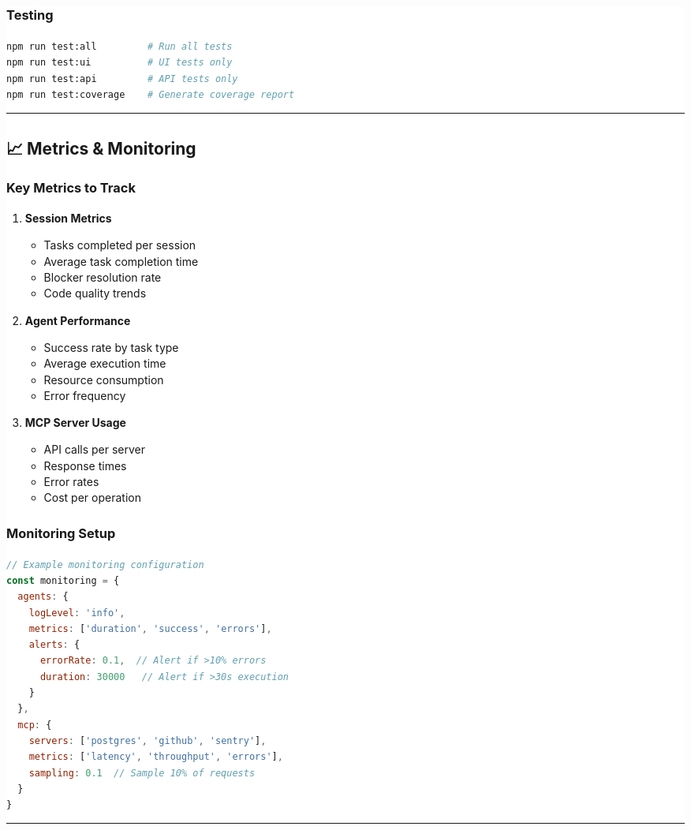 ### Testing
```bash
npm run test:all         # Run all tests
npm run test:ui          # UI tests only
npm run test:api         # API tests only
npm run test:coverage    # Generate coverage report
```

---

## 📈 Metrics & Monitoring

### Key Metrics to Track
1. **Session Metrics**
   - Tasks completed per session
   - Average task completion time
   - Blocker resolution rate
   - Code quality trends

2. **Agent Performance**
   - Success rate by task type
   - Average execution time
   - Resource consumption
   - Error frequency

3. **MCP Server Usage**
   - API calls per server
   - Response times
   - Error rates
   - Cost per operation

### Monitoring Setup
```javascript
// Example monitoring configuration
const monitoring = {
  agents: {
    logLevel: 'info',
    metrics: ['duration', 'success', 'errors'],
    alerts: {
      errorRate: 0.1,  // Alert if >10% errors
      duration: 30000   // Alert if >30s execution
    }
  },
  mcp: {
    servers: ['postgres', 'github', 'sentry'],
    metrics: ['latency', 'throughput', 'errors'],
    sampling: 0.1  // Sample 10% of requests
  }
}
```

---
